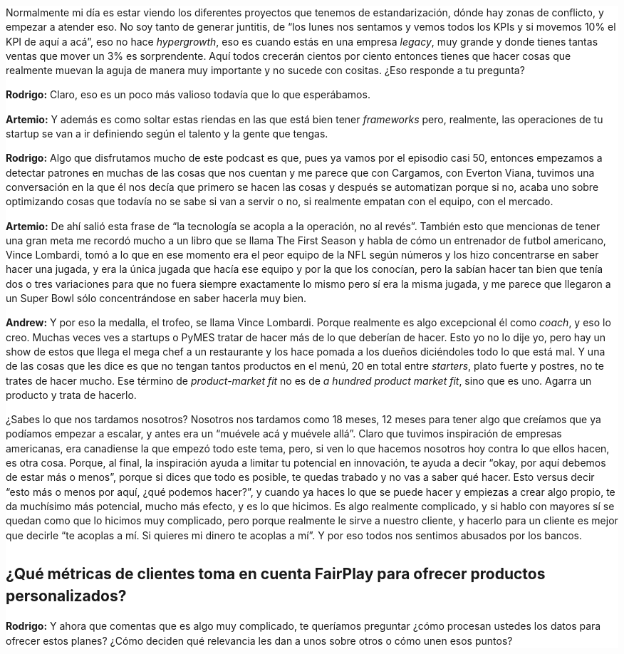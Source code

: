 Normalmente mi día es estar viendo los diferentes proyectos que tenemos de estandarización, dónde hay zonas de conflicto, y empezar a atender eso. No soy tanto de generar juntitis, de “los lunes nos sentamos y vemos todos los KPIs y si movemos 10% el KPI de aquí a acá”, eso no hace _hypergrowth_, eso es cuando estás en una empresa _legacy_, muy grande y donde tienes tantas ventas que mover un 3% es sorprendente. Aquí todos crecerán cientos por ciento entonces tienes que hacer cosas que realmente muevan la aguja de manera muy importante y no sucede con cositas. ¿Eso responde a tu pregunta?

**Rodrigo:** Claro, eso es un poco más valioso todavía que lo que esperábamos.

**Artemio:** Y además es como soltar estas riendas en las que está bien tener _frameworks_ pero, realmente, las operaciones de tu startup se van a ir definiendo según el talento y la gente que tengas.

**Rodrigo:** Algo que disfrutamos mucho de este podcast es que, pues ya vamos por el episodio casi 50, entonces empezamos a detectar patrones en muchas de las cosas que nos cuentan y me parece que con Cargamos, con Everton Viana, tuvimos una conversación en la que él nos decía que primero se hacen las cosas y después se automatizan porque si no, acaba uno sobre optimizando cosas que todavía no se sabe si van a servir o no, si realmente empatan con el equipo, con el mercado.

**Artemio:** De ahí salió esta frase de “la tecnología se acopla a la operación, no al revés”. También esto que mencionas de tener una gran meta me recordó mucho a un libro que se llama The First Season y habla de cómo un entrenador de futbol americano, Vince Lombardi, tomó a lo que en ese momento era el peor equipo de la NFL según números y los hizo concentrarse en saber hacer una jugada, y era la única jugada que hacía ese equipo y por la que los conocían, pero la sabían hacer tan bien que tenía dos o tres variaciones para que no fuera siempre exactamente lo mismo pero sí era la misma jugada, y me parece que llegaron a un Super Bowl sólo concentrándose en saber hacerla muy bien.

**Andrew:** Y por eso la medalla, el trofeo, se llama Vince Lombardi. Porque realmente es algo excepcional él como _coach_, y eso lo creo. Muchas veces ves a startups o PyMES tratar de hacer más de lo que deberían de hacer. Esto yo no lo dije yo, pero hay un show de estos que llega el mega chef a un restaurante y los hace pomada a los dueños diciéndoles todo lo que está mal. Y una de las cosas que les dice es que no tengan tantos productos en el menú, 20 en total entre _starters_, plato fuerte y postres, no te trates de hacer mucho. Ese término de _product-market fit_ no es de _a hundred product market fit_, sino que es uno. Agarra un producto y trata de hacerlo.

¿Sabes lo que nos tardamos nosotros? Nosotros nos tardamos como 18 meses, 12 meses para tener algo que creíamos que ya podíamos empezar a escalar, y antes era un “muévele acá y muévele allá”. Claro que tuvimos inspiración de empresas americanas, era canadiense la que empezó todo este tema, pero, si ven lo que hacemos nosotros hoy contra lo que ellos hacen, es otra cosa. Porque, al final, la inspiración ayuda a limitar tu potencial en innovación, te ayuda a decir “okay, por aquí debemos de estar más o menos”, porque si dices que todo es posible, te quedas trabado y no vas a saber qué hacer. Esto versus decir “esto más o menos por aquí, ¿qué podemos hacer?”, y cuando ya haces lo que se puede hacer y empiezas a crear algo propio, te da muchísimo más potencial, mucho más efecto, y es lo que hicimos. Es algo realmente complicado, y si hablo con mayores sí se quedan como que lo hicimos muy complicado, pero porque realmente le sirve a nuestro cliente, y hacerlo para un cliente es mejor que decirle “te acoplas a mí. Si quieres mi dinero te acoplas a mí”. Y por eso todos nos sentimos abusados por los bancos.

## ¿Qué métricas de clientes toma en cuenta FairPlay para ofrecer productos personalizados?

**Rodrigo:** Y ahora que comentas que es algo muy complicado, te queríamos preguntar ¿cómo procesan ustedes los datos para ofrecer estos planes? ¿Cómo deciden qué relevancia les dan a unos sobre otros o cómo unen esos puntos?

